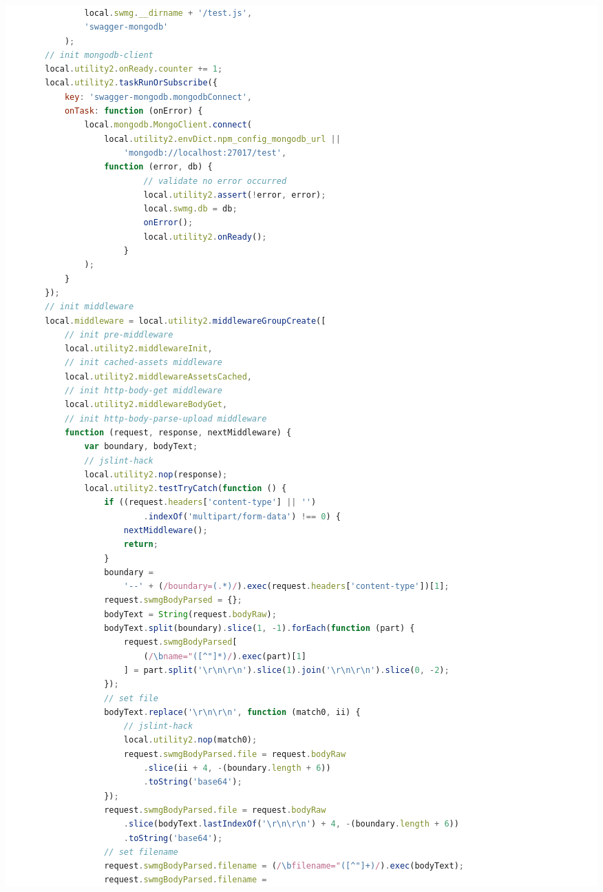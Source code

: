 ```javascript
                local.swmg.__dirname + '/test.js',
                'swagger-mongodb'
            );
        // init mongodb-client
        local.utility2.onReady.counter += 1;
        local.utility2.taskRunOrSubscribe({
            key: 'swagger-mongodb.mongodbConnect',
            onTask: function (onError) {
                local.mongodb.MongoClient.connect(
                    local.utility2.envDict.npm_config_mongodb_url ||
                        'mongodb://localhost:27017/test',
                    function (error, db) {
                            // validate no error occurred
                            local.utility2.assert(!error, error);
                            local.swmg.db = db;
                            onError();
                            local.utility2.onReady();
                        }
                );
            }
        });
        // init middleware
        local.middleware = local.utility2.middlewareGroupCreate([
            // init pre-middleware
            local.utility2.middlewareInit,
            // init cached-assets middleware
            local.utility2.middlewareAssetsCached,
            // init http-body-get middleware
            local.utility2.middlewareBodyGet,
            // init http-body-parse-upload middleware
            function (request, response, nextMiddleware) {
                var boundary, bodyText;
                // jslint-hack
                local.utility2.nop(response);
                local.utility2.testTryCatch(function () {
                    if ((request.headers['content-type'] || '')
                            .indexOf('multipart/form-data') !== 0) {
                        nextMiddleware();
                        return;
                    }
                    boundary =
                        '--' + (/boundary=(.*)/).exec(request.headers['content-type'])[1];
                    request.swmgBodyParsed = {};
                    bodyText = String(request.bodyRaw);
                    bodyText.split(boundary).slice(1, -1).forEach(function (part) {
                        request.swmgBodyParsed[
                            (/\bname="([^"]*)/).exec(part)[1]
                        ] = part.split('\r\n\r\n').slice(1).join('\r\n\r\n').slice(0, -2);
                    });
                    // set file
                    bodyText.replace('\r\n\r\n', function (match0, ii) {
                        // jslint-hack
                        local.utility2.nop(match0);
                        request.swmgBodyParsed.file = request.bodyRaw
                            .slice(ii + 4, -(boundary.length + 6))
                            .toString('base64');
                    });
                    request.swmgBodyParsed.file = request.bodyRaw
                        .slice(bodyText.lastIndexOf('\r\n\r\n') + 4, -(boundary.length + 6))
                        .toString('base64');
                    // set filename
                    request.swmgBodyParsed.filename = (/\bfilename="([^"]+)/).exec(bodyText);
                    request.swmgBodyParsed.filename =
```